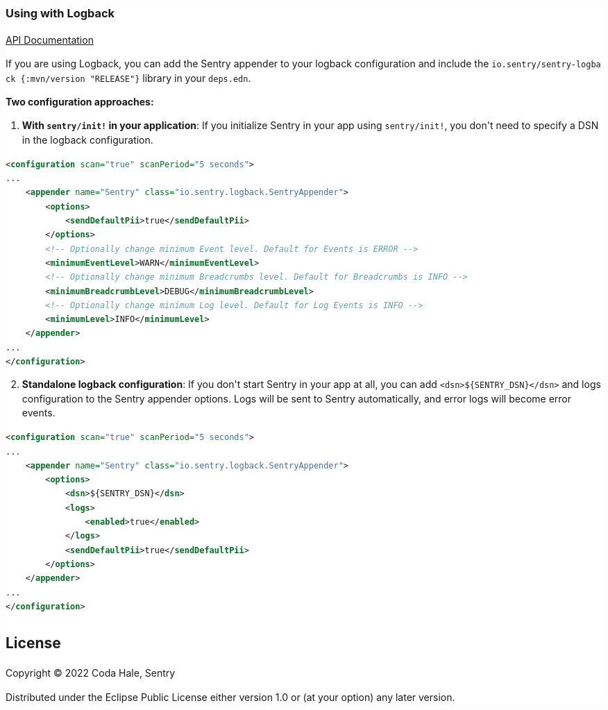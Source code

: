 ### Using with Logback

[API Documentation](https://docs.sentry.io/platforms/java/guides/logback/logs/)

If you are using Logback, you can add the Sentry appender to your logback configuration and include the `io.sentry/sentry-logback {:mvn/version "RELEASE"}` library in your `deps.edn`.

**Two configuration approaches:**

1. **With `sentry/init!` in your application**: If you initialize Sentry in your app using `sentry/init!`, you don't need to specify a DSN in the logback configuration.

```xml
<configuration scan="true" scanPeriod="5 seconds">
...
    <appender name="Sentry" class="io.sentry.logback.SentryAppender">
        <options>
            <sendDefaultPii>true</sendDefaultPii>
        </options>
        <!-- Optionally change minimum Event level. Default for Events is ERROR -->
        <minimumEventLevel>WARN</minimumEventLevel>
        <!-- Optionally change minimum Breadcrumbs level. Default for Breadcrumbs is INFO -->
        <minimumBreadcrumbLevel>DEBUG</minimumBreadcrumbLevel>
        <!-- Optionally change minimum Log level. Default for Log Events is INFO -->
        <minimumLevel>INFO</minimumLevel>
    </appender>
...
</configuration>
```

2. **Standalone logback configuration**: If you don't start Sentry in your app at all, you can add `<dsn>${SENTRY_DSN}</dsn>` and logs configuration to the Sentry appender options. Logs will be sent to Sentry automatically, and error logs will become error events.

```xml
<configuration scan="true" scanPeriod="5 seconds">
...
    <appender name="Sentry" class="io.sentry.logback.SentryAppender">
        <options>
            <dsn>${SENTRY_DSN}</dsn>
            <logs>
                <enabled>true</enabled>
            </logs>
            <sendDefaultPii>true</sendDefaultPii>
        </options>
    </appender>
...
</configuration>
```

## License

Copyright © 2022 Coda Hale, Sentry

Distributed under the Eclipse Public License either version 1.0 or (at your option) any later version.

